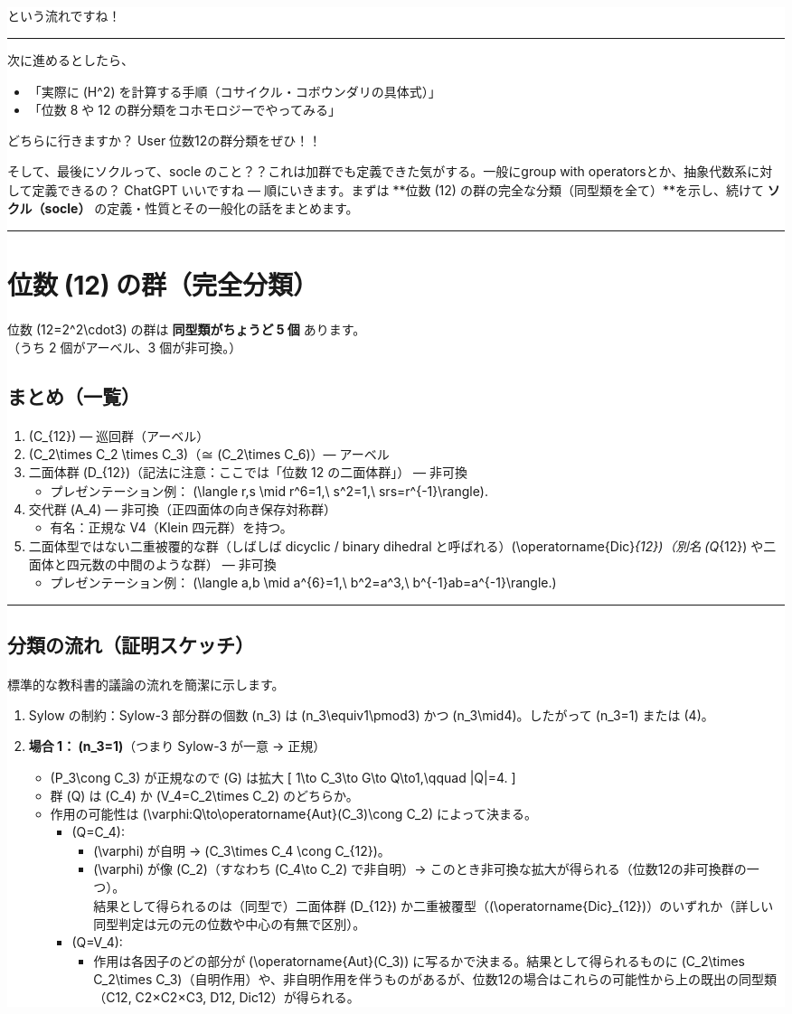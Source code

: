 という流れですね！  

---

次に進めるとしたら、  
- 「実際に \(H^2\) を計算する手順（コサイクル・コボウンダリの具体式）」  
- 「位数 8 や 12 の群分類をコホモロジーでやってみる」  

どちらに行きますか？
User
位数12の群分類をぜひ！！

そして、最後にソクルって、socle のこと？？これは加群でも定義できた気がする。一般にgroup with operatorsとか、抽象代数系に対して定義できるの？
ChatGPT
いいですね — 順にいきます。まずは **位数 \(12\) の群の完全な分類（同型類を全て）**を示し、続けて **ソクル（socle）** の定義・性質とその一般化の話をまとめます。

---

# 位数 \(12\) の群（完全分類）

位数 \(12=2^2\cdot3\) の群は **同型類がちょうど 5 個** あります。  
（うち 2 個がアーベル、3 個が非可換。）

## まとめ（一覧）
1. \(C_{12}\) — 巡回群（アーベル）  
2. \(C_2\times C_2 \times C_3\)（≅ \(C_2\times C_6\)）— アーベル  
3. 二面体群 \(D_{12}\)（記法に注意：ここでは「位数 12 の二面体群」） — 非可換  
   - プレゼンテーション例： \(\langle r,s \mid r^6=1,\ s^2=1,\ srs=r^{-1}\rangle\).
4. 交代群 \(A_4\) — 非可換（正四面体の向き保存対称群）  
   - 有名：正規な V4（Klein 四元群）を持つ。  
5. 二面体型ではない二重被覆的な群（しばしば dicyclic / binary dihedral と呼ばれる）\(\operatorname{Dic}_{12}\)（別名 \(Q_{12}\) や二面体と四元数の中間のような群） — 非可換  
   - プレゼンテーション例： \(\langle a,b \mid a^{6}=1,\ b^2=a^3,\ b^{-1}ab=a^{-1}\rangle.\)

---

## 分類の流れ（証明スケッチ）
標準的な教科書的議論の流れを簡潔に示します。

1. Sylow の制約：Sylow-3 部分群の個数 \(n_3\) は \(n_3\equiv1\pmod3\) かつ \(n_3\mid4\)。したがって \(n_3=1\) または \(4\)。

2. **場合 1： \(n_3=1\)**（つまり Sylow-3 が一意 → 正規）
   - \(P_3\cong C_3\) が正規なので \(G\) は拡大
     \[
     1\to C_3\to G\to Q\to1,\qquad |Q|=4.
     \]
   - 群 \(Q\) は \(C_4\) か \(V_4=C_2\times C_2\) のどちらか。
   - 作用の可能性は \(\varphi:Q\to\operatorname{Aut}(C_3)\cong C_2\) によって決まる。
     - \(Q=C_4\):
       - \(\varphi\) が自明 → \(C_3\times C_4 \cong C_{12}\)。
       - \(\varphi\) が像 \(C_2\)（すなわち \(C_4\to C_2\) で非自明）→ このとき非可換な拡大が得られる（位数12の非可換群の一つ）。  
         結果として得られるのは（同型で）二面体群 \(D_{12}\) か二重被覆型（\(\operatorname{Dic}_{12}\)）のいずれか（詳しい同型判定は元の元の位数や中心の有無で区別）。
     - \(Q=V_4\):
       - 作用は各因子のどの部分が \(\operatorname{Aut}(C_3)\) に写るかで決まる。結果として得られるものに \(C_2\times C_2\times C_3\)（自明作用）や、非自明作用を伴うものがあるが、位数12の場合はこれらの可能性から上の既出の同型類（C12, C2×C2×C3, D12, Dic12）が得られる。
